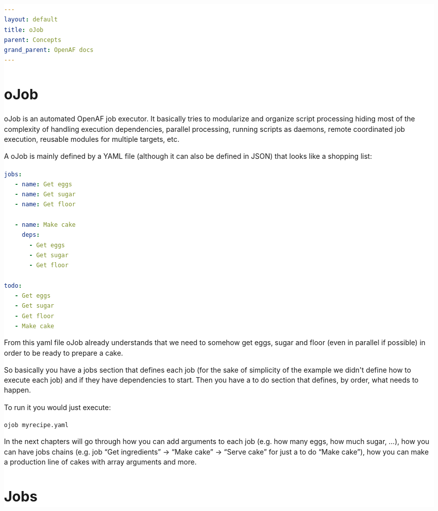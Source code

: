 ```yaml
---
layout: default
title: oJob
parent: Concepts
grand_parent: OpenAF docs
---
```

# oJob

oJob is an automated OpenAF job executor. It basically tries to modularize and organize script processing hiding most of the complexity of handling execution dependencies, parallel processing, running scripts as daemons, remote coordinated job execution, reusable modules for multiple targets, etc.

A oJob is mainly defined by a YAML file (although it can also be defined in JSON) that looks like a shopping list:

````yaml
jobs:
   - name: Get eggs
   - name: Get sugar
   - name: Get floor
   
   - name: Make cake
     deps:
       - Get eggs
       - Get sugar
       - Get floor

todo:
   - Get eggs
   - Get sugar
   - Get floor
   - Make cake
````

From this yaml file oJob already understands that we need to somehow get eggs, sugar and floor (even in parallel if possible) in order to be ready to prepare a cake.

So basically you have a jobs section that defines each job (for the sake of simplicity of the example we didn't define how to execute each job) and if they have dependencies to start. Then you have a to do section that defines, by order, what needs to happen.

To run it you would just execute:
````bash
ojob myrecipe.yaml
````

In the next chapters will go through how you can add arguments to each job (e.g. how many eggs, how much sugar, …), how you can have jobs chains (e.g. job “Get ingredients” → “Make cake” → “Serve cake” for just a to do “Make cake”), how you can make a production line of cakes with array arguments and more.

# Jobs
